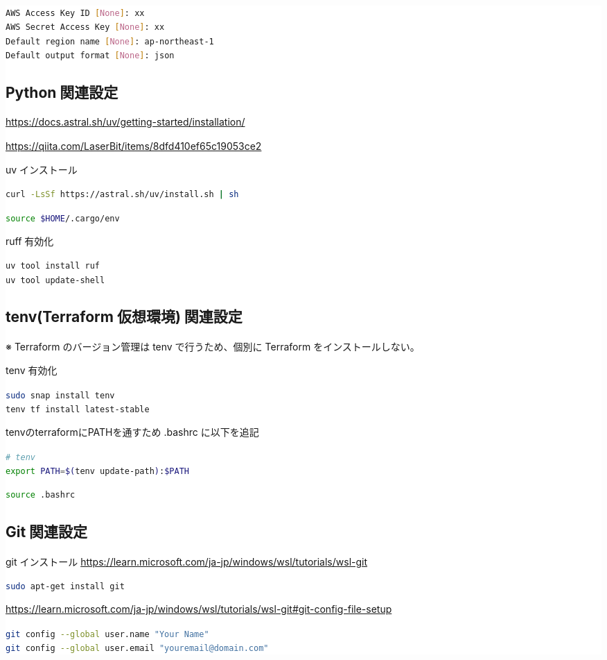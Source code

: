 ```bash
AWS Access Key ID [None]: xx
AWS Secret Access Key [None]: xx
Default region name [None]: ap-northeast-1
Default output format [None]: json
```

## Python 関連設定
https://docs.astral.sh/uv/getting-started/installation/

https://qiita.com/LaserBit/items/8dfd410ef65c19053ce2

uv インストール
```bash
curl -LsSf https://astral.sh/uv/install.sh | sh
```

```bash
source $HOME/.cargo/env
```

ruff 有効化
```bash
uv tool install ruf
uv tool update-shell
```

## tenv(Terraform 仮想環境) 関連設定
※ Terraform のバージョン管理は tenv で行うため、個別に Terraform をインストールしない。

tenv 有効化
```bash
sudo snap install tenv
tenv tf install latest-stable
```

tenvのterraformにPATHを通すため .bashrc に以下を追記
```bash
# tenv
export PATH=$(tenv update-path):$PATH
```

```bash
source .bashrc
```

## Git 関連設定

git インストール
https://learn.microsoft.com/ja-jp/windows/wsl/tutorials/wsl-git
```bash
sudo apt-get install git
```

https://learn.microsoft.com/ja-jp/windows/wsl/tutorials/wsl-git#git-config-file-setup
```bash
git config --global user.name "Your Name"
git config --global user.email "youremail@domain.com"
```
